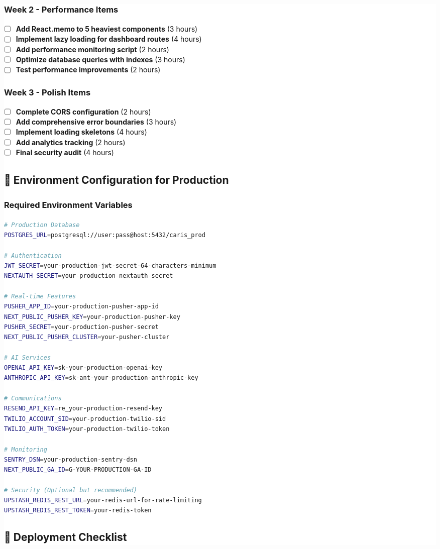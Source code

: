 ### Week 2 - Performance Items  
- [ ] **Add React.memo to 5 heaviest components** (3 hours)
- [ ] **Implement lazy loading for dashboard routes** (4 hours)
- [ ] **Add performance monitoring script** (2 hours)
- [ ] **Optimize database queries with indexes** (3 hours)
- [ ] **Test performance improvements** (2 hours)

### Week 3 - Polish Items
- [ ] **Complete CORS configuration** (2 hours)
- [ ] **Add comprehensive error boundaries** (3 hours)
- [ ] **Implement loading skeletons** (4 hours)
- [ ] **Add analytics tracking** (2 hours)
- [ ] **Final security audit** (4 hours)

## 🎯 Environment Configuration for Production

### Required Environment Variables
```bash
# Production Database
POSTGRES_URL=postgresql://user:pass@host:5432/caris_prod

# Authentication  
JWT_SECRET=your-production-jwt-secret-64-characters-minimum
NEXTAUTH_SECRET=your-production-nextauth-secret

# Real-time Features
PUSHER_APP_ID=your-production-pusher-app-id
NEXT_PUBLIC_PUSHER_KEY=your-production-pusher-key
PUSHER_SECRET=your-production-pusher-secret
NEXT_PUBLIC_PUSHER_CLUSTER=your-pusher-cluster

# AI Services
OPENAI_API_KEY=sk-your-production-openai-key
ANTHROPIC_API_KEY=sk-ant-your-production-anthropic-key

# Communications
RESEND_API_KEY=re_your-production-resend-key
TWILIO_ACCOUNT_SID=your-production-twilio-sid
TWILIO_AUTH_TOKEN=your-production-twilio-token

# Monitoring
SENTRY_DSN=your-production-sentry-dsn
NEXT_PUBLIC_GA_ID=G-YOUR-PRODUCTION-GA-ID

# Security (Optional but recommended)
UPSTASH_REDIS_REST_URL=your-redis-url-for-rate-limiting
UPSTASH_REDIS_REST_TOKEN=your-redis-token
```

## 🚀 Deployment Checklist
